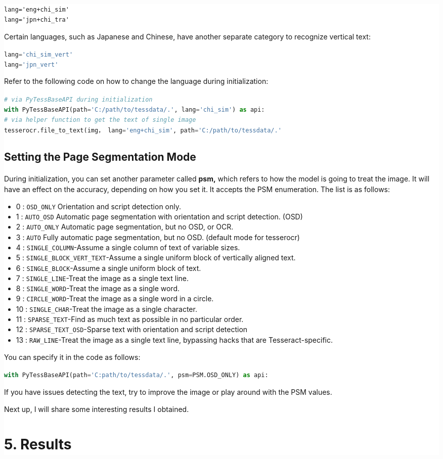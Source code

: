 ```
lang='eng+chi_sim'
lang='jpn+chi_tra'
```

Certain languages, such as Japanese and Chinese, have another separate category to recognize vertical text:

``` python
lang='chi_sim_vert'
lang='jpn_vert'
```

Refer to the following code on how to change the language during initialization:

``` python
# via PyTessBaseAPI during initialization
with PyTessBaseAPI(path='C:/path/to/tessdata/.', lang='chi_sim') as api:
# via helper function to get the text of single image
tesserocr.file_to_text(img， lang='eng+chi_sim', path='C:/path/to/tessdata/.'
```

## Setting the Page Segmentation Mode

During initialization, you can set another parameter called **psm,** which refers to how the model is going to treat the image. It will have an effect on the accuracy, depending on how you set it. It accepts the PSM enumeration. The list is as follows:

- 0 : `OSD_ONLY` Orientation and script detection only.
- 1 : `AUTO_OSD` Automatic page segmentation with orientation and script detection. (OSD)
- 2 : `AUTO_ONLY` Automatic page segmentation, but no OSD, or OCR.
- 3 : `AUTO` Fully automatic page segmentation, but no OSD. (default mode for tesserocr)
- 4 : `SINGLE_COLUMN`-Assume a single column of text of variable sizes.
- 5 : `SINGLE_BLOCK_VERT_TEXT`-Assume a single uniform block of vertically aligned text.
- 6 : `SINGLE_BLOCK`-Assume a single uniform block of text.
- 7 : `SINGLE_LINE`-Treat the image as a single text line.
- 8 : `SINGLE_WORD`-Treat the image as a single word.
- 9 : `CIRCLE_WORD`-Treat the image as a single word in a circle.
- 10 : `SINGLE_CHAR`-Treat the image as a single character.
- 11 : `SPARSE_TEXT`-Find as much text as possible in no particular order.
- 12 : `SPARSE_TEXT_OSD`-Sparse text with orientation and script detection
- 13 : `RAW_LINE`-Treat the image as a single text line, bypassing hacks that are Tesseract-specific.

You can specify it in the code as follows:

``` python
with PyTessBaseAPI(path='C:path/to/tessdata/.', psm=PSM.OSD_ONLY) as api:
```

If you have issues detecting the text, try to improve the image or play around with the PSM values.

Next up, I will share some interesting results I obtained.

# 5. Results
